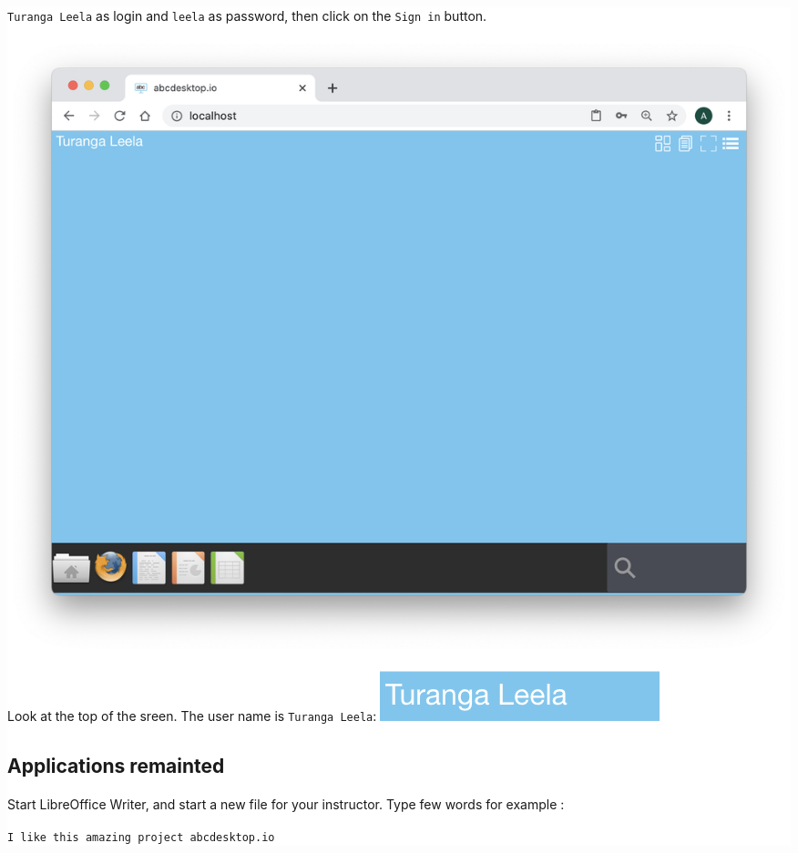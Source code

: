 `Turanga Leela` as login and `leela` as password, then click on the `Sign in` button.

![auth-provider-explicit-ldap-login-user-done](img/auth-provider-explicit-ldap-login-user-done.png)

Look at the top of the sreen. The user name is `Turanga Leela`: 
![auth-provider-explicit-ldap-login-user-turanga](img/auth-provider-explicit-ldap-login-user-turanga.png)




## Applications remainted

Start LibreOffice Writer, and start a new file for your instructor. 
Type few words for example :

```
I like this amazing project abcdesktop.io
```
